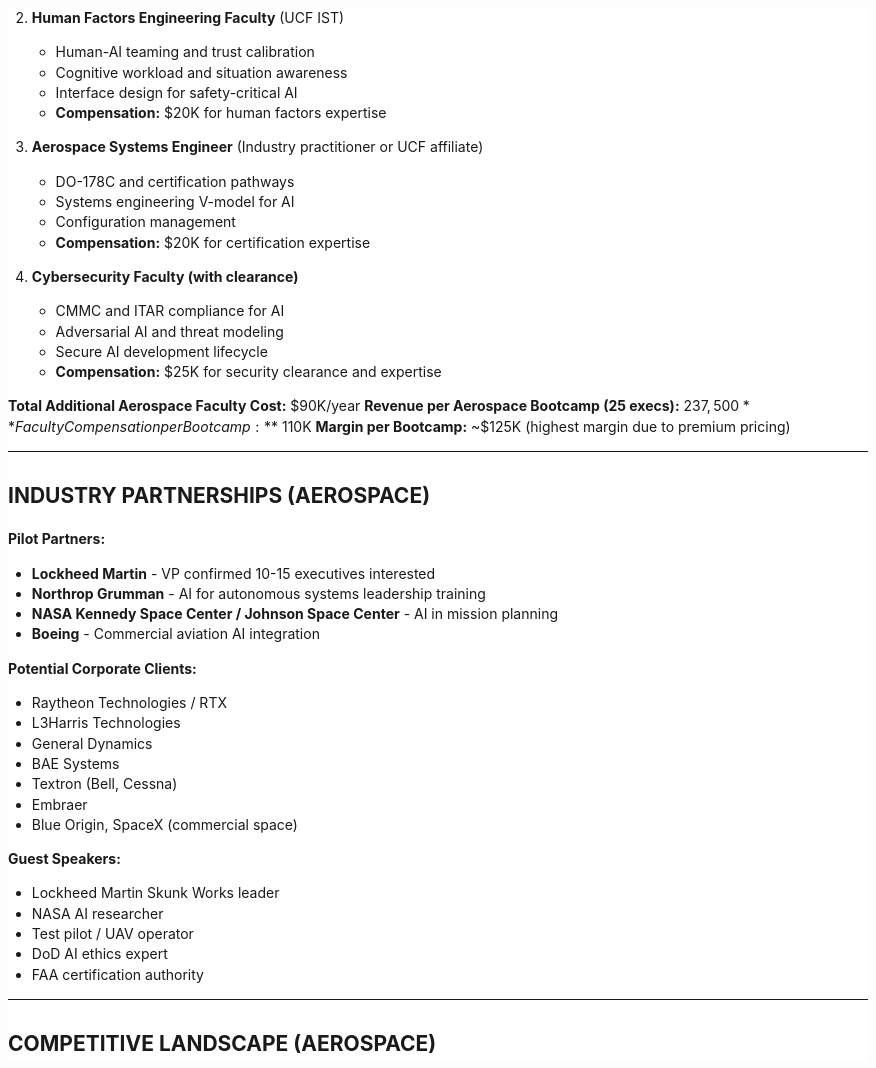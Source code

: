 2. **Human Factors Engineering Faculty** (UCF IST)
   - Human-AI teaming and trust calibration
   - Cognitive workload and situation awareness
   - Interface design for safety-critical AI
   - **Compensation:** $20K for human factors expertise

3. **Aerospace Systems Engineer** (Industry practitioner or UCF affiliate)
   - DO-178C and certification pathways
   - Systems engineering V-model for AI
   - Configuration management
   - **Compensation:** $20K for certification expertise

4. **Cybersecurity Faculty (with clearance)**
   - CMMC and ITAR compliance for AI
   - Adversarial AI and threat modeling
   - Secure AI development lifecycle
   - **Compensation:** $25K for security clearance and expertise

**Total Additional Aerospace Faculty Cost:** $90K/year
**Revenue per Aerospace Bootcamp (25 execs):** $237,500
**Faculty Compensation per Bootcamp:** ~$110K
**Margin per Bootcamp:** ~$125K (highest margin due to premium pricing)

---

## INDUSTRY PARTNERSHIPS (AEROSPACE)

**Pilot Partners:**
- **Lockheed Martin** - VP confirmed 10-15 executives interested
- **Northrop Grumman** - AI for autonomous systems leadership training
- **NASA Kennedy Space Center / Johnson Space Center** - AI in mission planning
- **Boeing** - Commercial aviation AI integration

**Potential Corporate Clients:**
- Raytheon Technologies / RTX
- L3Harris Technologies
- General Dynamics
- BAE Systems
- Textron (Bell, Cessna)
- Embraer
- Blue Origin, SpaceX (commercial space)

**Guest Speakers:**
- Lockheed Martin Skunk Works leader
- NASA AI researcher
- Test pilot / UAV operator
- DoD AI ethics expert
- FAA certification authority

---

## COMPETITIVE LANDSCAPE (AEROSPACE)
